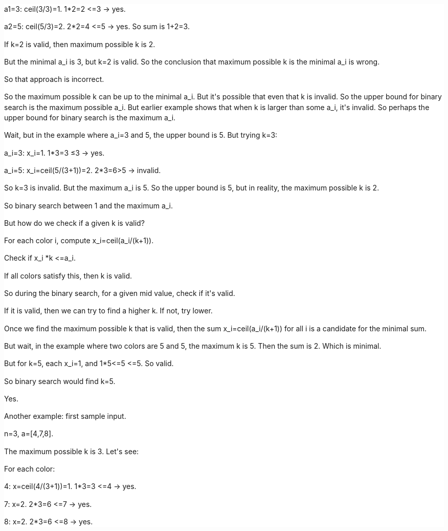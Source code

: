 a1=3: ceil(3/3)=1. 1*2=2 <=3 → yes.

a2=5: ceil(5/3)=2. 2*2=4 <=5 → yes. So sum is 1+2=3.

If k=2 is valid, then maximum possible k is 2.

But the minimal a_i is 3, but k=2 is valid. So the conclusion that maximum possible k is the minimal a_i is wrong.

So that approach is incorrect.

So the maximum possible k can be up to the minimal a_i. But it's possible that even that k is invalid. So the upper bound for binary search is the maximum possible a_i. But earlier example shows that when k is larger than some a_i, it's invalid. So perhaps the upper bound for binary search is the maximum a_i.

Wait, but in the example where a_i=3 and 5, the upper bound is 5. But trying k=3:

a_i=3: x_i=1. 1*3=3 ≤3 → yes.

a_i=5: x_i=ceil(5/(3+1))=2. 2*3=6>5 → invalid.

So k=3 is invalid. But the maximum a_i is 5. So the upper bound is 5, but in reality, the maximum possible k is 2.

So binary search between 1 and the maximum a_i.

But how do we check if a given k is valid?

For each color i, compute x_i=ceil(a_i/(k+1)).

Check if x_i *k <=a_i.

If all colors satisfy this, then k is valid.

So during the binary search, for a given mid value, check if it's valid.

If it is valid, then we can try to find a higher k. If not, try lower.

Once we find the maximum possible k that is valid, then the sum x_i=ceil(a_i/(k+1)) for all i is a candidate for the minimal sum.

But wait, in the example where two colors are 5 and 5, the maximum k is 5. Then the sum is 2. Which is minimal.

But for k=5, each x_i=1, and 1*5<=5 <=5. So valid.

So binary search would find k=5.

Yes.

Another example: first sample input.

n=3, a=[4,7,8].

The maximum possible k is 3. Let's see:

For each color:

4: x=ceil(4/(3+1))=1. 1*3=3 <=4 → yes.

7: x=2. 2*3=6 <=7 → yes.

8: x=2. 2*3=6 <=8 → yes.
